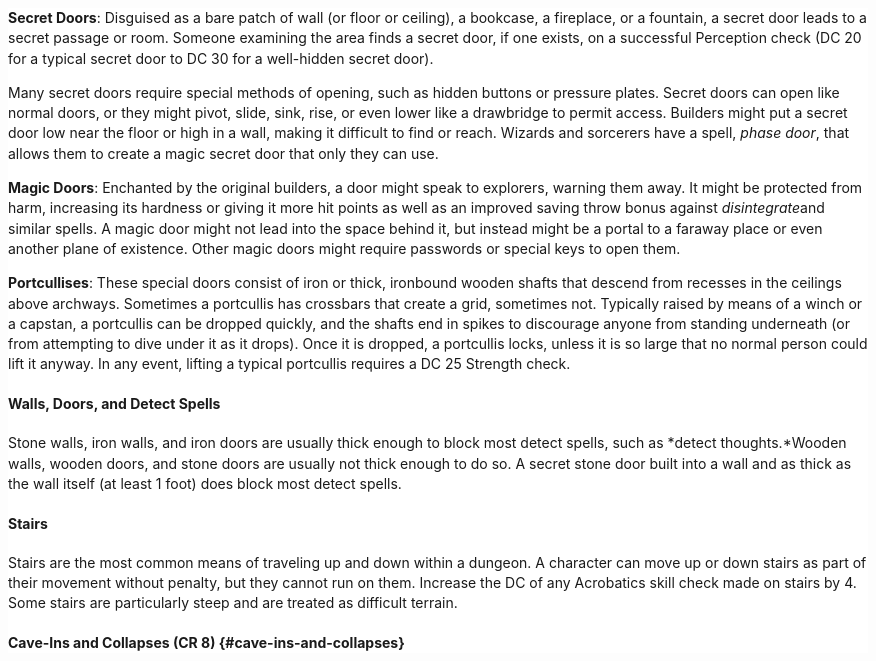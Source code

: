**Secret Doors**: Disguised as a bare patch of wall (or floor or
ceiling), a bookcase, a fireplace, or a fountain, a secret door
leads to a secret passage or room. Someone examining the area
finds a secret door, if one exists, on a successful Perception
check (DC 20 for a typical secret door to DC 30 for a well-hidden
secret door).

Many secret doors require special methods of opening, such as
hidden buttons or pressure plates. Secret doors can open like
normal doors, or they might pivot, slide, sink, rise, or even
lower like a drawbridge to permit access. Builders might put a
secret door low near the floor or high in a wall, making it
difficult to find or reach. Wizards and sorcerers have a spell,
*phase door*, that allows them to create a magic secret door that
only they can use.

**Magic Doors**: Enchanted by the original builders, a door might
speak to explorers, warning them away. It might be protected from
harm, increasing its hardness or giving it more hit points as
well as an improved saving throw bonus against *disintegrate*and
similar spells. A magic door might not lead into the space behind
it, but instead might be a portal to a faraway place or even
another plane of existence. Other magic doors might require
passwords or special keys to open them.

**Portcullises**: These special doors consist of iron or thick,
ironbound wooden shafts that descend from recesses in the
ceilings above archways. Sometimes a portcullis has crossbars
that create a grid, sometimes not. Typically raised by means of a
winch or a capstan, a portcullis can be dropped quickly, and the
shafts end in spikes to discourage anyone from standing
underneath (or from attempting to dive under it as it drops).
Once it is dropped, a portcullis locks, unless it is so large
that no normal person could lift it anyway. In any event, lifting
a typical portcullis requires a DC 25 Strength check.

#### Walls, Doors, and Detect Spells

Stone walls, iron walls, and iron doors are usually thick enough
to block most detect spells, such as *detect thoughts.*Wooden
walls, wooden doors, and stone doors are usually not thick enough
to do so. A secret stone door built into a wall and as thick as
the wall itself (at least 1 foot) does block most detect spells.

#### Stairs

Stairs are the most common means of traveling up and down within
a dungeon. A character can move up or down stairs as part of
their movement without penalty, but they cannot run on them.
Increase the DC of any Acrobatics skill check made on stairs by
4. Some stairs are particularly steep and are treated as
difficult terrain.

#### Cave-Ins and Collapses (CR 8) {#cave-ins-and-collapses}
